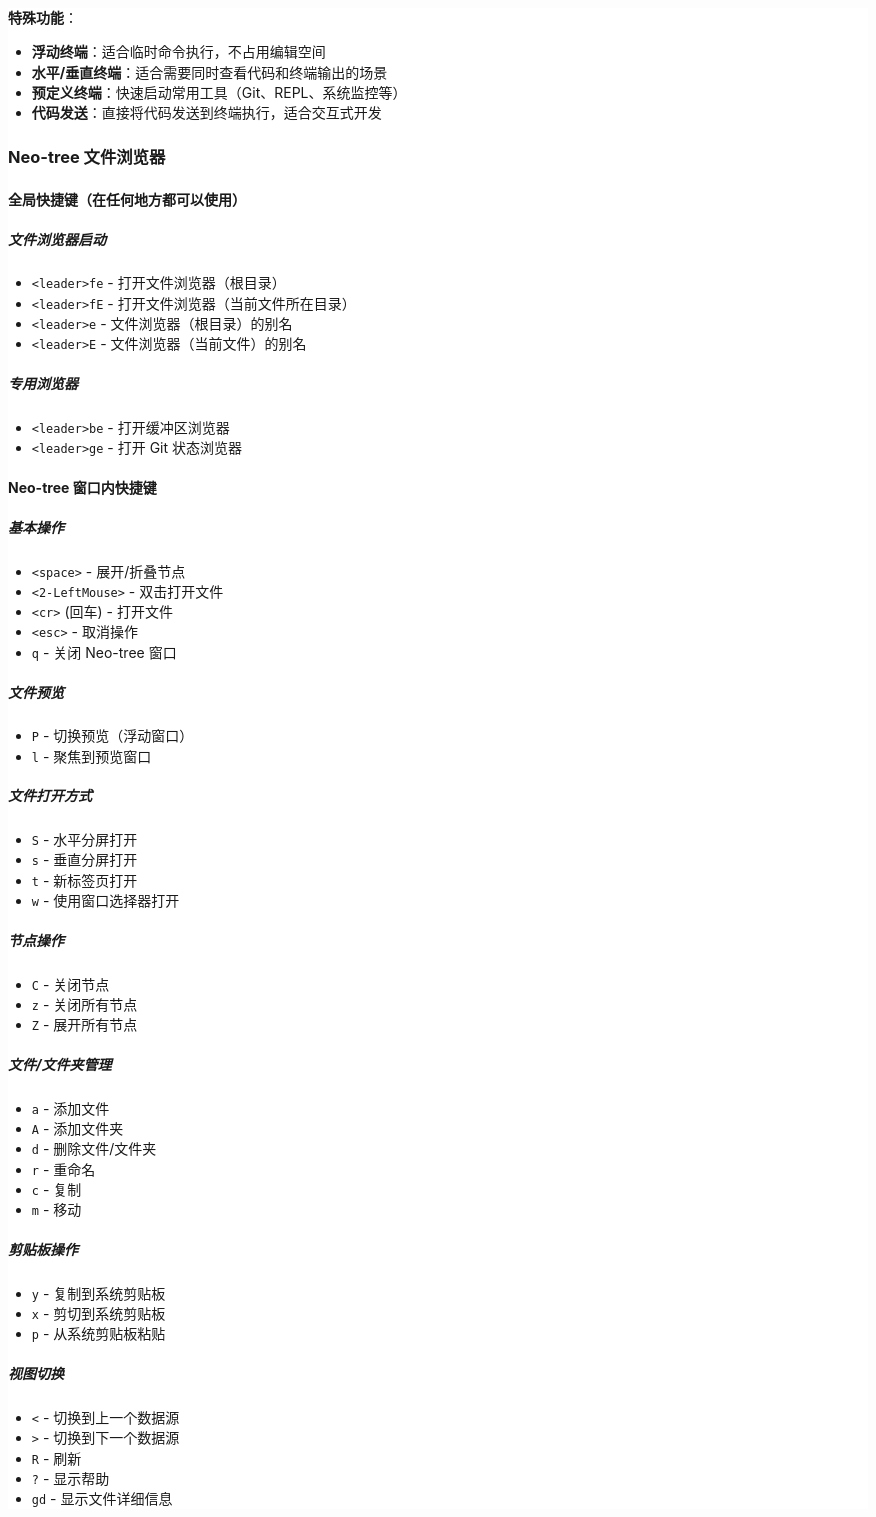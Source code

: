 **特殊功能**：
- **浮动终端**：适合临时命令执行，不占用编辑空间
- **水平/垂直终端**：适合需要同时查看代码和终端输出的场景
- **预定义终端**：快速启动常用工具（Git、REPL、系统监控等）
- **代码发送**：直接将代码发送到终端执行，适合交互式开发

### Neo-tree 文件浏览器

#### 全局快捷键（在任何地方都可以使用）
##### 文件浏览器启动
- `<leader>fe` - 打开文件浏览器（根目录）
- `<leader>fE` - 打开文件浏览器（当前文件所在目录）
- `<leader>e` - 文件浏览器（根目录）的别名
- `<leader>E` - 文件浏览器（当前文件）的别名
##### 专用浏览器
- `<leader>be` - 打开缓冲区浏览器
- `<leader>ge` - 打开 Git 状态浏览器

#### Neo-tree 窗口内快捷键
##### 基本操作
- `<space>` - 展开/折叠节点
- `<2-LeftMouse>` - 双击打开文件
- `<cr>` (回车) - 打开文件
- `<esc>` - 取消操作
- `q` - 关闭 Neo-tree 窗口
##### 文件预览
- `P` - 切换预览（浮动窗口）
- `l` - 聚焦到预览窗口
##### 文件打开方式
- `S` - 水平分屏打开
- `s` - 垂直分屏打开
- `t` - 新标签页打开
- `w` - 使用窗口选择器打开
##### 节点操作
- `C` - 关闭节点
- `z` - 关闭所有节点
- `Z` - 展开所有节点
##### 文件/文件夹管理
- `a` - 添加文件
- `A` - 添加文件夹
- `d` - 删除文件/文件夹
- `r` - 重命名
- `c` - 复制
- `m` - 移动
##### 剪贴板操作
- `y` - 复制到系统剪贴板
- `x` - 剪切到系统剪贴板
- `p` - 从系统剪贴板粘贴
##### 视图切换
- `<` - 切换到上一个数据源
- `>` - 切换到下一个数据源
- `R` - 刷新
- `?` - 显示帮助
- `gd` - 显示文件详细信息
